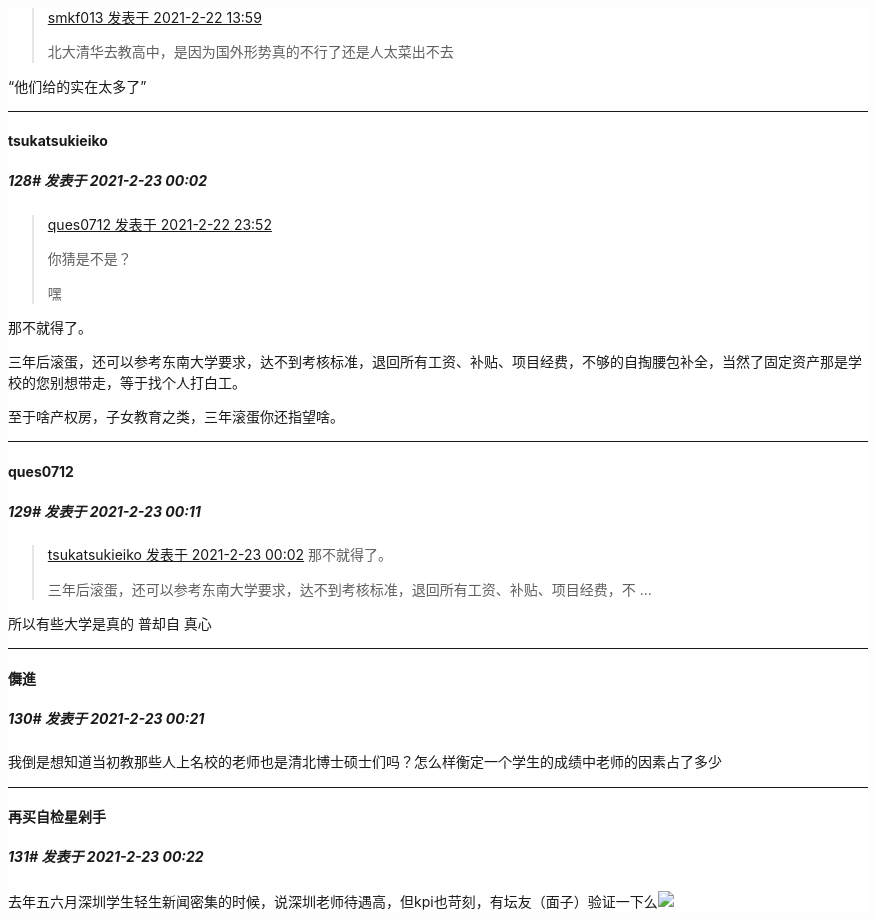 
<blockquote><a href="httphttps://bbs.saraba1st.com/2b/forum.php?mod=redirect&amp;goto=findpost&amp;pid=50404832&amp;ptid=1989044" target="_blank">smkf013 发表于 2021-2-22 13:59</a>

北大清华去教高中，是因为国外形势真的不行了还是人太菜出不去</blockquote>
“他们给的实在太多了”


-----

####  tsukatsukieiko  
##### 128#       发表于 2021-2-23 00:02


<blockquote><a href="httphttps://bbs.saraba1st.com/2b/forum.php?mod=redirect&amp;goto=findpost&amp;pid=50410821&amp;ptid=1989044" target="_blank">ques0712 发表于 2021-2-22 23:52</a>

你猜是不是？

嘿</blockquote>
那不就得了。

三年后滚蛋，还可以参考东南大学要求，达不到考核标准，退回所有工资、补贴、项目经费，不够的自掏腰包补全，当然了固定资产那是学校的您别想带走，等于找个人打白工。

至于啥产权房，子女教育之类，三年滚蛋你还指望啥。


-----

####  ques0712  
##### 129#       发表于 2021-2-23 00:11


<blockquote><a href="httphttps://bbs.saraba1st.com/2b/forum.php?mod=redirect&amp;goto=findpost&amp;pid=50410876&amp;ptid=1989044" target="_blank">tsukatsukieiko 发表于 2021-2-23 00:02</a>
那不就得了。

三年后滚蛋，还可以参考东南大学要求，达不到考核标准，退回所有工资、补贴、项目经费，不 ...</blockquote>
所以有些大学是真的
普却自
真心


-----

####  儛進  
##### 130#       发表于 2021-2-23 00:21


我倒是想知道当初教那些人上名校的老师也是清北博士硕士们吗？怎么样衡定一个学生的成绩中老师的因素占了多少


-----

####  再买自检星剁手  
##### 131#       发表于 2021-2-23 00:22


去年五六月深圳学生轻生新闻密集的时候，说深圳老师待遇高，但kpi也苛刻，有坛友（面子）验证一下么<img src="https://static.saraba1st.com/image/smiley/face2017/037.png" referrerpolicy="no-referrer">
